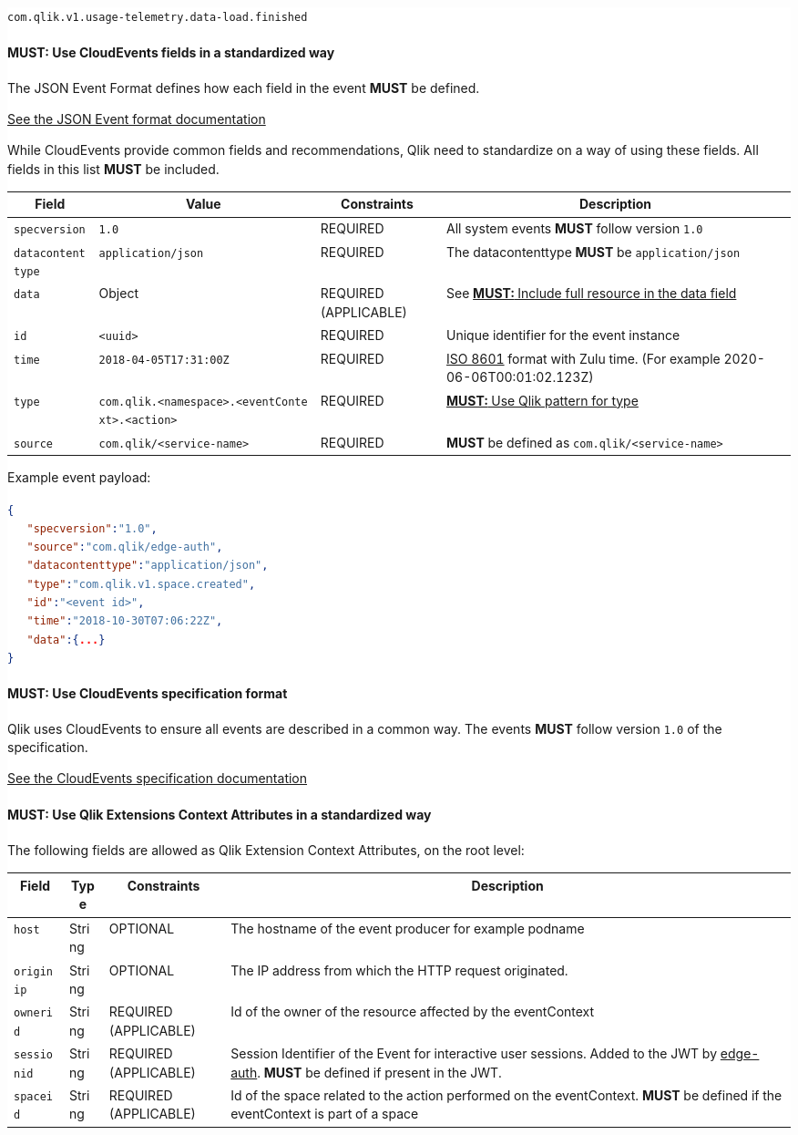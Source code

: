 ```text
com.qlik.v1.usage-telemetry.data-load.finished
```

#### **MUST:** Use CloudEvents fields in a standardized way

The JSON Event Format defines how each field in the event **MUST** be defined.

[See the JSON Event format documentation](https://github.com/cloudevents/spec/blob/v1.0.2/cloudevents/formats/json-format.md)

While CloudEvents provide common fields and recommendations, Qlik need to
standardize on a way of using these fields. All fields in this list
**MUST** be included.

| Field             | Value                                          | Constraints           | Description                                                                                                                                                       |
| ----------------- | ---------------------------------------------- | --------------------- | ----------------------------------------------------------------------------------------------------------------------------------------------------------------- |
| `specversion`     | `1.0`                                          | REQUIRED              | All system events **MUST** follow version `1.0`                                                                                                                   |
| `datacontenttype` | `application/json`                             | REQUIRED              | The datacontenttype **MUST** be `application/json`                                                                                                                |
| `data`            | Object                                         | REQUIRED (APPLICABLE) | See [**MUST:** Include full resource in the data field](/guidelines/event/event-payload-format/must-include-full-resource-in-the-data-field/) |
| `id`              | `<uuid>`                                       | REQUIRED              | Unique identifier for the event instance                                                                                                                          |
| `time`            | `2018-04-05T17:31:00Z`                         | REQUIRED              | [ISO 8601](http://www.iso.org/iso/home/standards/iso8601.htm) format with Zulu time. (For example 2020-06-06T00:01:02.123Z)                                       |
| `type`            | `com.qlik.<namespace>.<eventContext>.<action>` | REQUIRED              | [**MUST:** Use Qlik pattern for type](/guidelines/event/event-payload-format/must-use-qlik-pattern-for-type/)                                 |
| `source`          | `com.qlik/<service-name>`                      | REQUIRED              | **MUST** be defined as `com.qlik/<service-name>`                                                                                                                  |

Example event payload:

```json
{
   "specversion":"1.0",
   "source":"com.qlik/edge-auth",
   "datacontenttype":"application/json",
   "type":"com.qlik.v1.space.created",
   "id":"<event id>",
   "time":"2018-10-30T07:06:22Z",
   "data":{...}
}
```

#### **MUST:** Use CloudEvents specification format

Qlik uses CloudEvents to ensure all events are described in a common way. The
events **MUST** follow version `1.0` of the specification.

[See the CloudEvents specification documentation](https://github.com/cloudevents/spec/tree/v1.0.2)

#### **MUST:** Use Qlik Extensions Context Attributes in a standardized way

The following fields are allowed as Qlik Extension Context Attributes, on the root level:

| Field                 | Type                        | Constraints           | Description                                                                                                                                                                                                                                                                 |
| --------------------- | --------------------------- | --------------------- | --------------------------------------------------------------------------------------------------------------------------------------------------------------------------------------------------------------------------------------------------------------------------- |
| `host`                | String                      | OPTIONAL              | The hostname of the event producer for example podname                                                                                                                                                                                                                      |
| `originip`            | String                      | OPTIONAL              | The IP address from which the HTTP request originated.                                                                                                                                                                                                                      |
| `ownerid`             | String                      | REQUIRED (APPLICABLE) | Id of the owner of the resource affected by the eventContext                                                                                                                                                                                                                |
| `sessionid`           | String                      | REQUIRED (APPLICABLE) | Session Identifier of the Event for interactive user sessions. Added to the JWT by [edge-auth](https://github.com/qlik-trial/edge-auth). **MUST** be defined if present in the JWT.                                                                                         |
| `spaceid`             | String                      | REQUIRED (APPLICABLE) | Id of the space related to the action performed on the eventContext. **MUST** be defined if the eventContext is part of a space                                                                                                                                             |